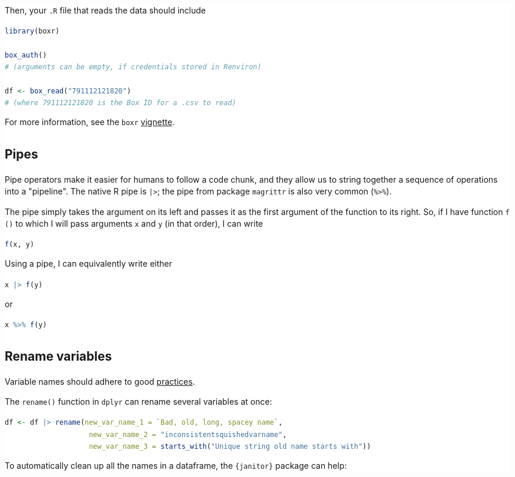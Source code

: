 Then, your `.R` file that reads the data should include


```r
library(boxr)

box_auth() 
# (arguments can be empty, if credentials stored in Renviron)

df <- box_read("791112121820")
# (where 791112121820 is the Box ID for a .csv to read)
```

For more information, see the `boxr` [vignette](https://r-box.github.io/boxr/articles/boxr.html).

## Pipes

Pipe operators make it easier for humans to follow a code chunk, and they allow
us to string together a sequence of operations into a "pipeline". The native R pipe is `|>`; the pipe from package `magrittr` is also very common (`%>%`).

The pipe simply takes the argument on its left and passes it as the first
argument of the function to its right. So, if I have function `f()` to which I
will pass arguments `x` and `y` (in that order), I can write


```r
f(x, y)
```

Using a pipe, I can equivalently write either


```r
x |> f(y)
```

or


```r
x %>% f(y)
```


## Rename variables

Variable names should adhere to good  [practices](https://thelab.dc.gov/LAB-SOP-experiments/managing-code.html#best-practices). 

The `rename()` function in `dplyr` can rename several variables at once:


```r
df <- df |> rename(new_var_name_1 = `Bad, old, long, spacey name`,
                    new_var_name_2 = "inconsistentsquishedvarname",
                    new_var_name_3 = starts_with("Unique string old name starts with"))
```

To automatically clean up all the names in a dataframe, the `{janitor}` package can help:
